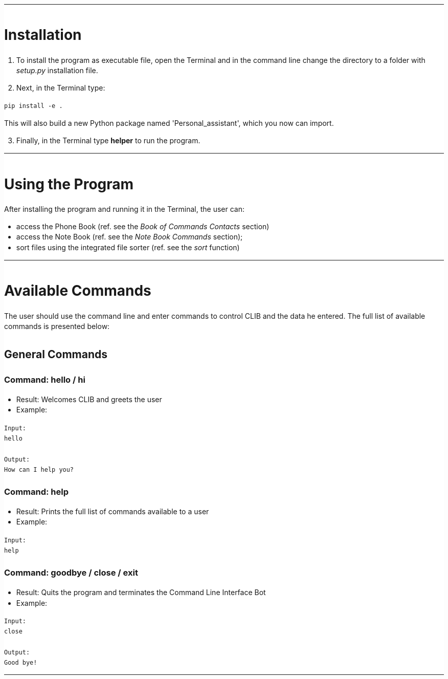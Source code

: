 ____

# Installation
1. To install the program as executable file, open the Terminal and in the command line change the directory
to a folder with *setup.py* installation file.

2. Next, in the Terminal type:
```commandline
pip install -e .
```
This will also build a new Python package named 'Personal_assistant', which you now can import.

3. Finally, in the Terminal type **helper** to run the program.
____

# Using the Program
After installing the program and running it in the Terminal, the user can:
- access the Phone Book (ref. see the *Book of Commands Contacts* section)
- access the Note Book (ref. see the *Note Book Commands* section);
- sort files using the integrated file sorter (ref. see the *sort* function)
____

# Available Commands
The user should use the command line and enter commands to control CLIB and the data he entered.
The full list of available commands is presented below:

## General Commands
### Command: hello / hi
- Result: Welcomes CLIB and greets the user
- Example:
```commandline
Input:
hello

Output:
How can I help you?
```

### Command: help
- Result: Prints the full list of commands available to a user
- Example:
```commandline
Input:
help
```

### Command: goodbye / close / exit
- Result: Quits the program and terminates the Command Line Interface Bot
- Example:
```commandline
Input:
close

Output:
Good bye!
```
____
